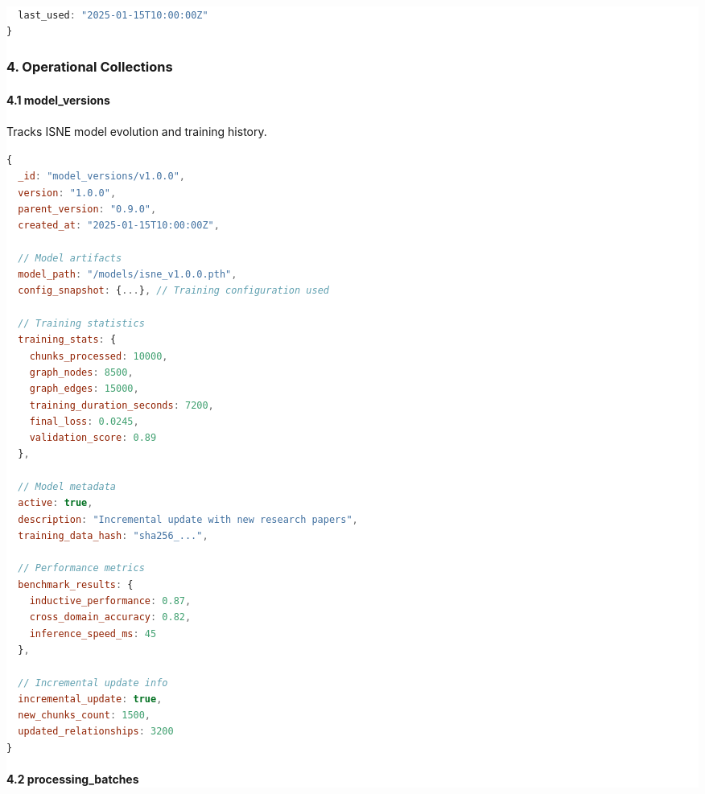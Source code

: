 ```javascript
  last_used: "2025-01-15T10:00:00Z"
}
```

### 4. Operational Collections

#### 4.1 model_versions

Tracks ISNE model evolution and training history.

```javascript
{
  _id: "model_versions/v1.0.0",
  version: "1.0.0",
  parent_version: "0.9.0",
  created_at: "2025-01-15T10:00:00Z",
  
  // Model artifacts
  model_path: "/models/isne_v1.0.0.pth",
  config_snapshot: {...}, // Training configuration used
  
  // Training statistics
  training_stats: {
    chunks_processed: 10000,
    graph_nodes: 8500,
    graph_edges: 15000,
    training_duration_seconds: 7200,
    final_loss: 0.0245,
    validation_score: 0.89
  },
  
  // Model metadata
  active: true,
  description: "Incremental update with new research papers",
  training_data_hash: "sha256_...",
  
  // Performance metrics
  benchmark_results: {
    inductive_performance: 0.87,
    cross_domain_accuracy: 0.82,
    inference_speed_ms: 45
  },
  
  // Incremental update info
  incremental_update: true,
  new_chunks_count: 1500,
  updated_relationships: 3200
}
```

#### 4.2 processing_batches
